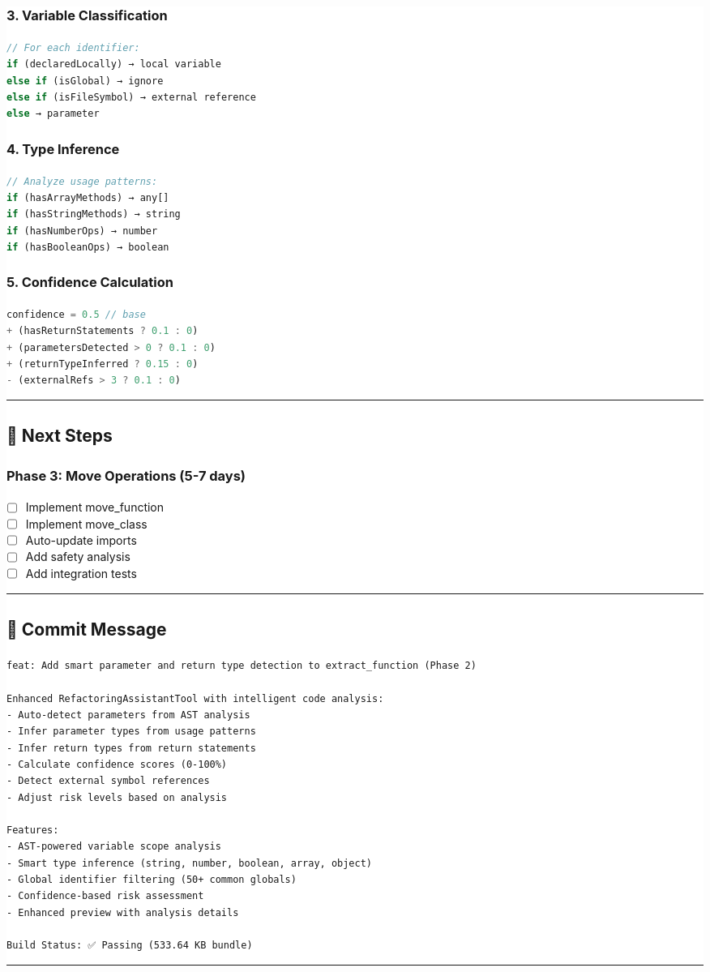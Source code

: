 ### 3. Variable Classification
```typescript
// For each identifier:
if (declaredLocally) → local variable
else if (isGlobal) → ignore
else if (isFileSymbol) → external reference
else → parameter
```

### 4. Type Inference
```typescript
// Analyze usage patterns:
if (hasArrayMethods) → any[]
if (hasStringMethods) → string
if (hasNumberOps) → number
if (hasBooleanOps) → boolean
```

### 5. Confidence Calculation
```typescript
confidence = 0.5 // base
+ (hasReturnStatements ? 0.1 : 0)
+ (parametersDetected > 0 ? 0.1 : 0)
+ (returnTypeInferred ? 0.15 : 0)
- (externalRefs > 3 ? 0.1 : 0)
```

---

## 🚦 Next Steps

### Phase 3: Move Operations (5-7 days)
- [ ] Implement move_function
- [ ] Implement move_class
- [ ] Auto-update imports
- [ ] Add safety analysis
- [ ] Add integration tests

---

## 📝 Commit Message

```
feat: Add smart parameter and return type detection to extract_function (Phase 2)

Enhanced RefactoringAssistantTool with intelligent code analysis:
- Auto-detect parameters from AST analysis
- Infer parameter types from usage patterns
- Infer return types from return statements
- Calculate confidence scores (0-100%)
- Detect external symbol references
- Adjust risk levels based on analysis

Features:
- AST-powered variable scope analysis
- Smart type inference (string, number, boolean, array, object)
- Global identifier filtering (50+ common globals)
- Confidence-based risk assessment
- Enhanced preview with analysis details

Build Status: ✅ Passing (533.64 KB bundle)
```

---